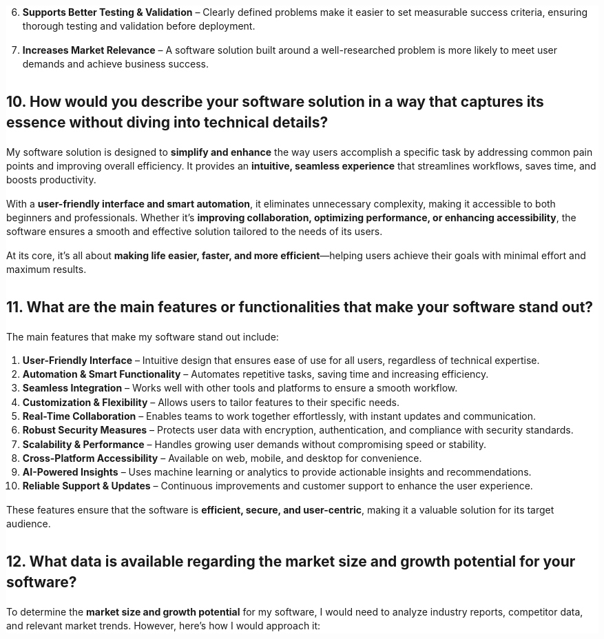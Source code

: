 6. **Supports Better Testing & Validation** – Clearly defined problems make it easier to set measurable success criteria, ensuring thorough testing and validation before deployment.  

7. **Increases Market Relevance** – A software solution built around a well-researched problem is more likely to meet user demands and achieve business success.  

## 10. How would you describe your software solution in a way that captures its essence without diving into technical details?
My software solution is designed to **simplify and enhance** the way users accomplish a specific task by addressing common pain points and improving overall efficiency. It provides an **intuitive, seamless experience** that streamlines workflows, saves time, and boosts productivity.  

With a **user-friendly interface and smart automation**, it eliminates unnecessary complexity, making it accessible to both beginners and professionals. Whether it’s **improving collaboration, optimizing performance, or enhancing accessibility**, the software ensures a smooth and effective solution tailored to the needs of its users.  

At its core, it’s all about **making life easier, faster, and more efficient**—helping users achieve their goals with minimal effort and maximum results. 

## 11. What are the main features or functionalities that make your software stand out?
The main features that make my software stand out include:  

1. **User-Friendly Interface** – Intuitive design that ensures ease of use for all users, regardless of technical expertise.  
2. **Automation & Smart Functionality** – Automates repetitive tasks, saving time and increasing efficiency.  
3. **Seamless Integration** – Works well with other tools and platforms to ensure a smooth workflow.  
4. **Customization & Flexibility** – Allows users to tailor features to their specific needs.  
5. **Real-Time Collaboration** – Enables teams to work together effortlessly, with instant updates and communication.  
6. **Robust Security Measures** – Protects user data with encryption, authentication, and compliance with security standards.  
7. **Scalability & Performance** – Handles growing user demands without compromising speed or stability.  
8. **Cross-Platform Accessibility** – Available on web, mobile, and desktop for convenience.  
9. **AI-Powered Insights** – Uses machine learning or analytics to provide actionable insights and recommendations.  
10. **Reliable Support & Updates** – Continuous improvements and customer support to enhance the user experience.  

These features ensure that the software is **efficient, secure, and user-centric**, making it a valuable solution for its target audience. 

## 12. What data is available regarding the market size and growth potential for your software?
To determine the **market size and growth potential** for my software, I would need to analyze industry reports, competitor data, and relevant market trends. However, here’s how I would approach it:  
